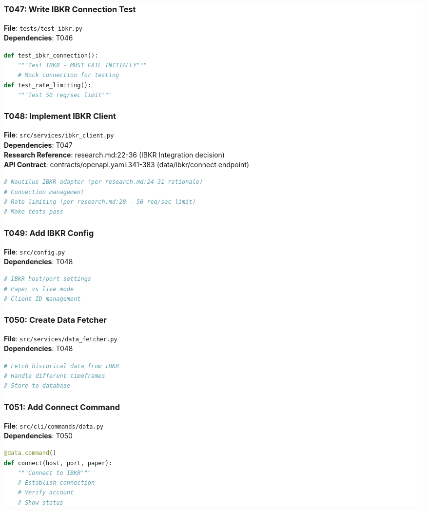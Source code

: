 ### T047: Write IBKR Connection Test
**File**: `tests/test_ibkr.py`  
**Dependencies**: T046  
```python
def test_ibkr_connection():
    """Test IBKR - MUST FAIL INITIALLY"""
    # Mock connection for testing
def test_rate_limiting():
    """Test 50 req/sec limit"""
```

### T048: Implement IBKR Client
**File**: `src/services/ibkr_client.py`  
**Dependencies**: T047  
**Research Reference**: research.md:22-36 (IBKR Integration decision)  
**API Contract**: contracts/openapi.yaml:341-383 (data/ibkr/connect endpoint)  
```python
# Nautilus IBKR adapter (per research.md:24-31 rationale)
# Connection management
# Rate limiting (per research.md:28 - 50 req/sec limit)
# Make tests pass
```

### T049: Add IBKR Config
**File**: `src/config.py`  
**Dependencies**: T048  
```python
# IBKR host/port settings
# Paper vs live mode
# Client ID management
```

### T050: Create Data Fetcher
**File**: `src/services/data_fetcher.py`  
**Dependencies**: T048  
```python
# Fetch historical data from IBKR
# Handle different timeframes
# Store to database
```

### T051: Add Connect Command
**File**: `src/cli/commands/data.py`  
**Dependencies**: T050  
```python
@data.command()
def connect(host, port, paper):
    """Connect to IBKR"""
    # Establish connection
    # Verify account
    # Show status
```
